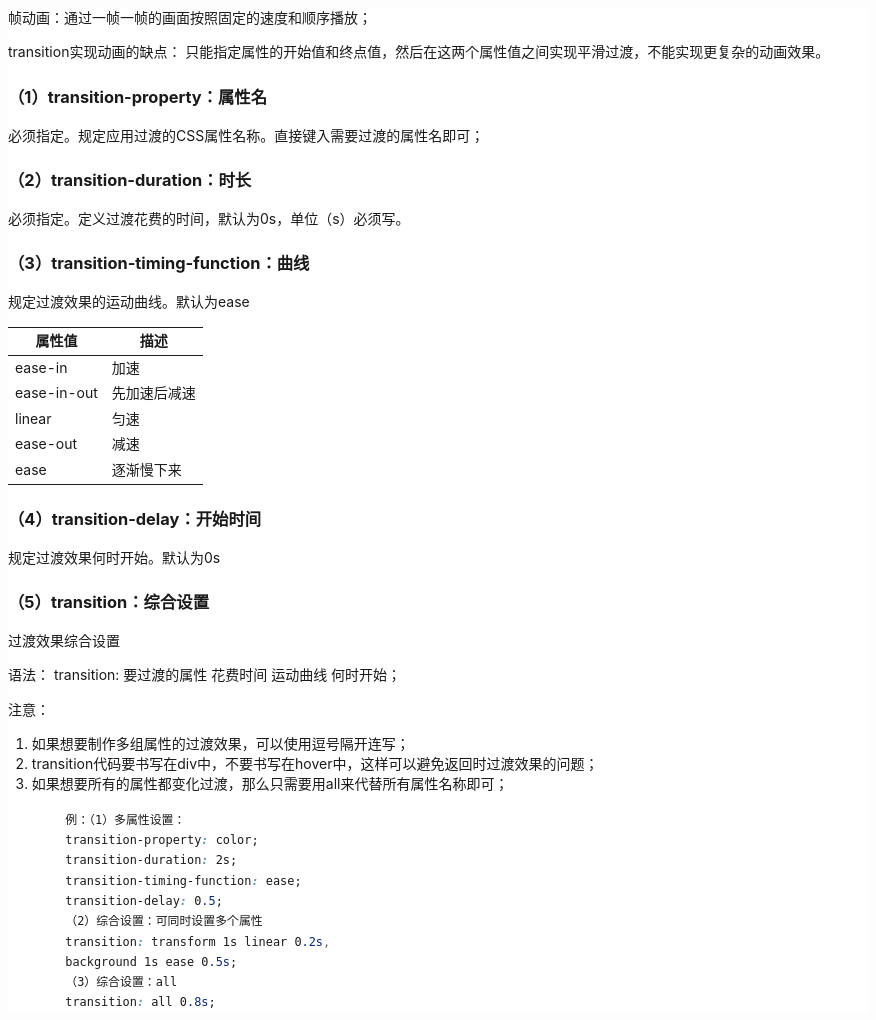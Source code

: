 帧动画：通过一帧一帧的画面按照固定的速度和顺序播放；

transition实现动画的缺点： 只能指定属性的开始值和终点值，然后在这两个属性值之间实现平滑过渡，不能实现更复杂的动画效果。

### （1）transition-property：属性名

​	必须指定。规定应用过渡的CSS属性名称。直接键入需要过渡的属性名即可；

### （2）transition-duration：时长

必须指定。定义过渡花费的时间，默认为0s，单位（s）必须写。

### （3）transition-timing-function：曲线

规定过渡效果的运动曲线。默认为ease

| **属性值**  | **描述**     |
| ----------- | ------------ |
| ease-in     | 加速         |
| ease-in-out | 先加速后减速 |
| linear      | 匀速         |
| ease-out    | 减速         |
| ease        | 逐渐慢下来   |

### （4）transition-delay：开始时间

规定过渡效果何时开始。默认为0s

### （5）transition：综合设置

过渡效果综合设置

语法： transition: 要过渡的属性 花费时间 运动曲线 何时开始；

注意： 

1. 如果想要制作多组属性的过渡效果，可以使用逗号隔开连写；
2. transition代码要书写在div中，不要书写在hover中，这样可以避免返回时过渡效果的问题；
3. 如果想要所有的属性都变化过渡，那么只需要用all来代替所有属性名称即可；

``` css
        例：（1）多属性设置： 
        transition-property: color;
        transition-duration: 2s;
        transition-timing-function: ease;
        transition-delay: 0.5;
        （2）综合设置：可同时设置多个属性 
        transition: transform 1s linear 0.2s,
        background 1s ease 0.5s;
        （3）综合设置：all 
        transition: all 0.8s;
```
